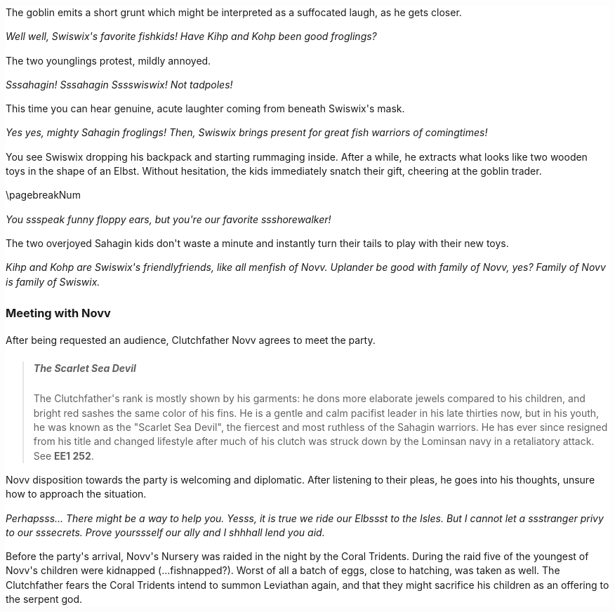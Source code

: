 The goblin emits a short grunt which might be interpreted as a suffocated laugh, as he gets closer.

_Well well, Swiswix's favorite fishkids! Have Kihp and Kohp been good froglings?_

The two younglings protest, mildly annoyed.

_Sssahagin! Sssahagin Sssswiswix! Not tadpoles!_

This time you can hear genuine, acute laughter coming from beneath Swiswix's mask.

_Yes yes, mighty Sahagin froglings! Then, Swiswix brings present for great fish warriors of comingtimes!_

You see Swiswix dropping his backpack and starting rummaging inside. After a while, he extracts what looks like two wooden toys in the shape of an Elbst. Without hesitation, the kids immediately snatch their gift, cheering at the goblin trader.

</div>

\pagebreakNum

<div class="descriptive">

_You ssspeak funny floppy ears, but you're our favorite ssshorewalker!_

The two overjoyed Sahagin kids don't waste a minute and instantly turn their tails to play with their new toys.

_Kihp and Kohp are Swiswix's friendlyfriends, like all menfish of Novv. Uplander be good with family of Novv, yes? Family of Novv is family of Swiswix._

</div>

### Meeting with Novv

After being requested an audience, Clutchfather Novv agrees to meet the party.

> ##### The Scarlet Sea Devil
> 
> The Clutchfather's rank is mostly shown by his garments: he dons more elaborate jewels compared to his children, and bright red sashes the same color of his fins. He is a gentle and calm pacifist leader in his late thirties now, but in his youth, he was known as the "Scarlet Sea Devil", the fiercest and most ruthless of the Sahagin warriors. He has ever since resigned from his title and changed lifestyle after much of his clutch was struck down by the Lominsan navy in a retaliatory attack. See **EE1 252**.

Novv disposition towards the party is welcoming and diplomatic. After listening to their pleas, he goes into his thoughts, unsure how to approach the situation.

<div class='descriptive'>

_Perhapsss... There might be a way to help you. Yesss, it is true we ride our Elbssst to the Isles. But I cannot let a ssstranger privy to our sssecrets. Prove yourssself our ally and I shhhall lend you aid._

</div>

Before the party's arrival, Novv's Nursery was raided in the night by the Coral Tridents. During the raid five of the youngest of Novv's children were kidnapped (…fishnapped?). Worst of all a batch of eggs, close to hatching, was taken as well. The Clutchfather fears the Coral Tridents intend to summon Leviathan again, and that they might sacrifice his children as an offering to the serpent god.
